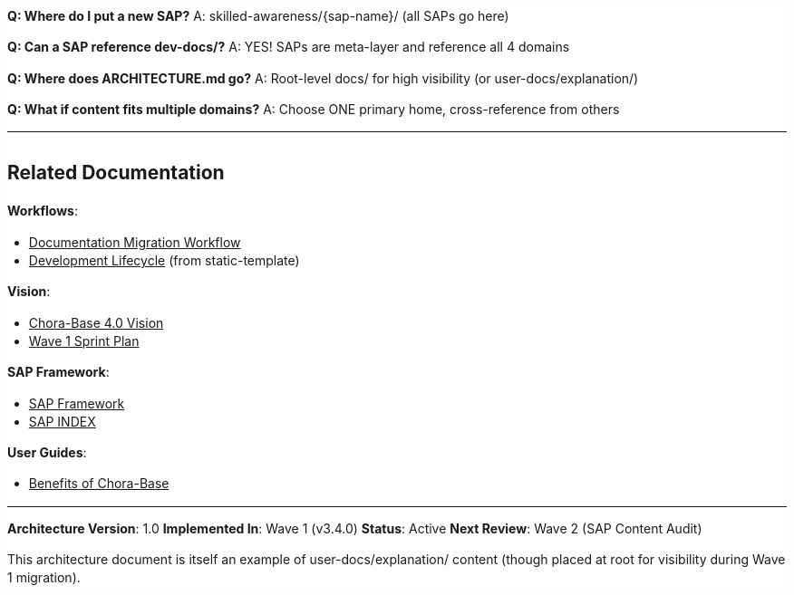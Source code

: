 **Q: Where do I put a new SAP?**
A: skilled-awareness/{sap-name}/ (all SAPs go here)

**Q: Can a SAP reference dev-docs/?**
A: YES! SAPs are meta-layer and reference all 4 domains

**Q: Where does ARCHITECTURE.md go?**
A: Root-level docs/ for high visibility (or user-docs/explanation/)

**Q: What if content fits multiple domains?**
A: Choose ONE primary home, cross-reference from others

---

## Related Documentation

**Workflows**:
- [Documentation Migration Workflow](dev-docs/workflows/DOCUMENTATION_MIGRATION_WORKFLOW.md)
- [Development Lifecycle](dev-docs/workflows/DEVELOPMENT_LIFECYCLE.md) (from static-template)

**Vision**:
- [Chora-Base 4.0 Vision](project-docs/CHORA-BASE-4.0-VISION.md)
- [Wave 1 Sprint Plan](project-docs/sprints/wave-1-sprint-plan.md)

**SAP Framework**:
- [SAP Framework](skilled-awareness/sap-framework/)
- [SAP INDEX](skilled-awareness/INDEX.md)

**User Guides**:
- [Benefits of Chora-Base](user-docs/explanation/benefits-of-chora-base.md)

---

**Architecture Version**: 1.0
**Implemented In**: Wave 1 (v3.4.0)
**Status**: Active
**Next Review**: Wave 2 (SAP Content Audit)

This architecture document is itself an example of user-docs/explanation/ content (though placed at root for visibility during Wave 1 migration).
